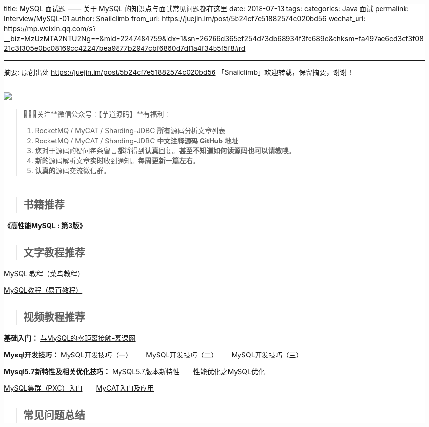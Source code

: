 title: MySQL 面试题 —— 关于 MySQL 的知识点与面试常见问题都在这里
date: 2018-07-13
tags:
categories: Java 面试
permalink: Interview/MySQL-01
author: Snailclimb
from_url: https://juejin.im/post/5b24cf7e51882574c020bd56
wechat_url: https://mp.weixin.qq.com/s?__biz=MzUzMTA2NTU2Ng==&mid=2247484759&idx=1&sn=26266d365ef254d73db68934f3fc689e&chksm=fa497ae6cd3ef3f0821c3f305e0bc08169cc42247bea9877b2947cbf6860d7df1a4f34b5f5f8#rd

-------

摘要: 原创出处 https://juejin.im/post/5b24cf7e51882574c020bd56 「Snailclimb」欢迎转载，保留摘要，谢谢！


-------

![](http://www.iocoder.cn/images/common/wechat_mp_2017_07_31.jpg)

> 🙂🙂🙂关注**微信公众号：【芋道源码】**有福利：
> 1. RocketMQ / MyCAT / Sharding-JDBC **所有**源码分析文章列表
> 2. RocketMQ / MyCAT / Sharding-JDBC **中文注释源码 GitHub 地址**
> 3. 您对于源码的疑问每条留言**都**将得到**认真**回复。**甚至不知道如何读源码也可以请教噢**。
> 4. **新的**源码解析文章**实时**收到通知。**每周更新一篇左右**。
> 5. **认真的**源码交流微信群。

-------

> ## 书籍推荐

**《高性能MySQL : 第3版》**

> ## 文字教程推荐

[MySQL 教程（菜鸟教程）](https://link.juejin.im?target=http%3A%2F%2Fwww.runoob.com%2Fmysql%2Fmysql-tutorial.html)

[MySQL教程（易百教程）](https://link.juejin.im?target=https%3A%2F%2Fwww.yiibai.com%2Fmysql%2F)

> ## 视频教程推荐

**基础入门：** [与MySQL的零距离接触-慕课网](https://link.juejin.im?target=https%3A%2F%2Fwww.imooc.com%2Flearn%2F122)

**Mysql开发技巧：** [MySQL开发技巧（一）](https://link.juejin.im?target=https%3A%2F%2Fwww.imooc.com%2Flearn%2F398)  [MySQL开发技巧（二）](https://link.juejin.im?target=https%3A%2F%2Fwww.imooc.com%2Flearn%2F427)  [MySQL开发技巧（三）](https://link.juejin.im?target=https%3A%2F%2Fwww.imooc.com%2Flearn%2F449)

**Mysql5.7新特性及相关优化技巧：** [MySQL5.7版本新特性](https://link.juejin.im?target=https%3A%2F%2Fwww.imooc.com%2Flearn%2F533)  [性能优化之MySQL优化](https://link.juejin.im?target=https%3A%2F%2Fwww.imooc.com%2Flearn%2F194)

[MySQL集群（PXC）入门](https://link.juejin.im?target=https%3A%2F%2Fwww.imooc.com%2Flearn%2F993)  [MyCAT入门及应用](https://link.juejin.im?target=https%3A%2F%2Fwww.imooc.com%2Flearn%2F951)

> ## 常见问题总结

